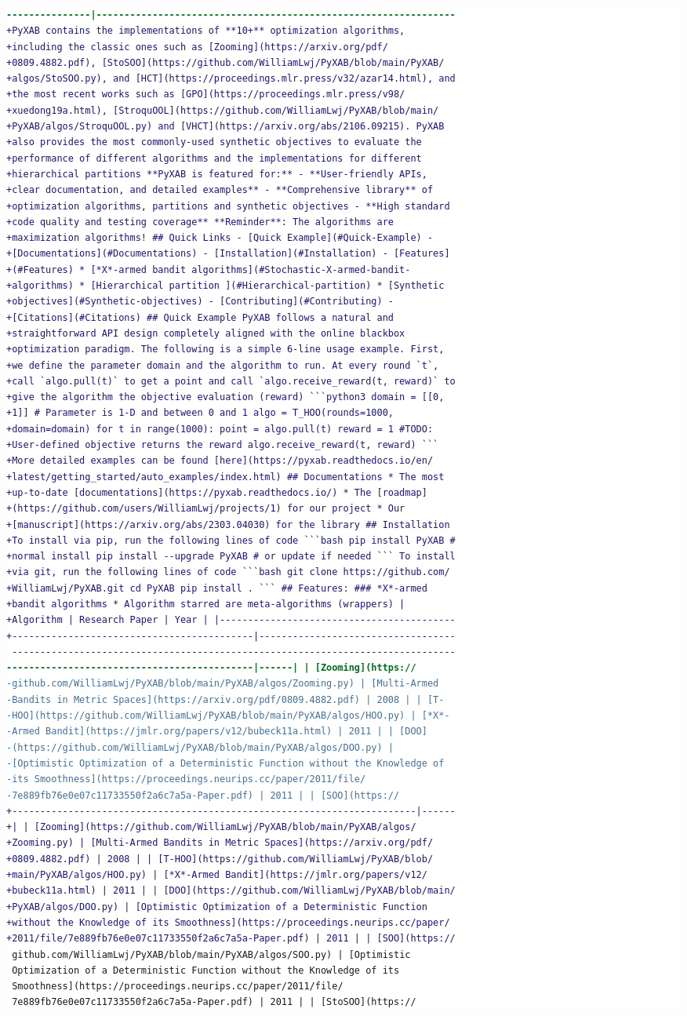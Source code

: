 ```diff
---------------|----------------------------------------------------------------
+PyXAB contains the implementations of **10+** optimization algorithms,
+including the classic ones such as [Zooming](https://arxiv.org/pdf/
+0809.4882.pdf), [StoSOO](https://github.com/WilliamLwj/PyXAB/blob/main/PyXAB/
+algos/StoSOO.py), and [HCT](https://proceedings.mlr.press/v32/azar14.html), and
+the most recent works such as [GPO](https://proceedings.mlr.press/v98/
+xuedong19a.html), [StroquOOL](https://github.com/WilliamLwj/PyXAB/blob/main/
+PyXAB/algos/StroquOOL.py) and [VHCT](https://arxiv.org/abs/2106.09215). PyXAB
+also provides the most commonly-used synthetic objectives to evaluate the
+performance of different algorithms and the implementations for different
+hierarchical partitions **PyXAB is featured for:** - **User-friendly APIs,
+clear documentation, and detailed examples** - **Comprehensive library** of
+optimization algorithms, partitions and synthetic objectives - **High standard
+code quality and testing coverage** **Reminder**: The algorithms are
+maximization algorithms! ## Quick Links - [Quick Example](#Quick-Example) -
+[Documentations](#Documentations) - [Installation](#Installation) - [Features]
+(#Features) * [*X*-armed bandit algorithms](#Stochastic-X-armed-bandit-
+algorithms) * [Hierarchical partition ](#Hierarchical-partition) * [Synthetic
+objectives](#Synthetic-objectives) - [Contributing](#Contributing) -
+[Citations](#Citations) ## Quick Example PyXAB follows a natural and
+straightforward API design completely aligned with the online blackbox
+optimization paradigm. The following is a simple 6-line usage example. First,
+we define the parameter domain and the algorithm to run. At every round `t`,
+call `algo.pull(t)` to get a point and call `algo.receive_reward(t, reward)` to
+give the algorithm the objective evaluation (reward) ```python3 domain = [[0,
+1]] # Parameter is 1-D and between 0 and 1 algo = T_HOO(rounds=1000,
+domain=domain) for t in range(1000): point = algo.pull(t) reward = 1 #TODO:
+User-defined objective returns the reward algo.receive_reward(t, reward) ```
+More detailed examples can be found [here](https://pyxab.readthedocs.io/en/
+latest/getting_started/auto_examples/index.html) ## Documentations * The most
+up-to-date [documentations](https://pyxab.readthedocs.io/) * The [roadmap]
+(https://github.com/users/WilliamLwj/projects/1) for our project * Our
+[manuscript](https://arxiv.org/abs/2303.04030) for the library ## Installation
+To install via pip, run the following lines of code ```bash pip install PyXAB #
+normal install pip install --upgrade PyXAB # or update if needed ``` To install
+via git, run the following lines of code ```bash git clone https://github.com/
+WilliamLwj/PyXAB.git cd PyXAB pip install . ``` ## Features: ### *X*-armed
+bandit algorithms * Algorithm starred are meta-algorithms (wrappers) |
+Algorithm | Research Paper | Year | |------------------------------------------
+-------------------------------------------|-----------------------------------
 -------------------------------------------------------------------------------
--------------------------------------------|------| | [Zooming](https://
-github.com/WilliamLwj/PyXAB/blob/main/PyXAB/algos/Zooming.py) | [Multi-Armed
-Bandits in Metric Spaces](https://arxiv.org/pdf/0809.4882.pdf) | 2008 | | [T-
-HOO](https://github.com/WilliamLwj/PyXAB/blob/main/PyXAB/algos/HOO.py) | [*X*-
-Armed Bandit](https://jmlr.org/papers/v12/bubeck11a.html) | 2011 | | [DOO]
-(https://github.com/WilliamLwj/PyXAB/blob/main/PyXAB/algos/DOO.py) |
-[Optimistic Optimization of a Deterministic Function without the Knowledge of
-its Smoothness](https://proceedings.neurips.cc/paper/2011/file/
-7e889fb76e0e07c11733550f2a6c7a5a-Paper.pdf) | 2011 | | [SOO](https://
+------------------------------------------------------------------------|------
+| | [Zooming](https://github.com/WilliamLwj/PyXAB/blob/main/PyXAB/algos/
+Zooming.py) | [Multi-Armed Bandits in Metric Spaces](https://arxiv.org/pdf/
+0809.4882.pdf) | 2008 | | [T-HOO](https://github.com/WilliamLwj/PyXAB/blob/
+main/PyXAB/algos/HOO.py) | [*X*-Armed Bandit](https://jmlr.org/papers/v12/
+bubeck11a.html) | 2011 | | [DOO](https://github.com/WilliamLwj/PyXAB/blob/main/
+PyXAB/algos/DOO.py) | [Optimistic Optimization of a Deterministic Function
+without the Knowledge of its Smoothness](https://proceedings.neurips.cc/paper/
+2011/file/7e889fb76e0e07c11733550f2a6c7a5a-Paper.pdf) | 2011 | | [SOO](https://
 github.com/WilliamLwj/PyXAB/blob/main/PyXAB/algos/SOO.py) | [Optimistic
 Optimization of a Deterministic Function without the Knowledge of its
 Smoothness](https://proceedings.neurips.cc/paper/2011/file/
 7e889fb76e0e07c11733550f2a6c7a5a-Paper.pdf) | 2011 | | [StoSOO](https://
```
